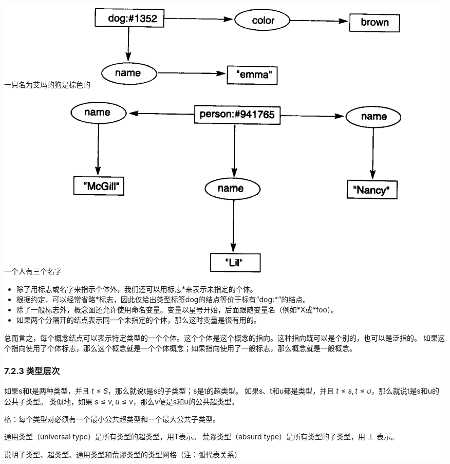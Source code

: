 一只名为艾玛的狗是棕色的
![1670337685271](image/第7章知识表示/1670337685271.png)

一个人有三个名字
![1670337715611](image/第7章知识表示/1670337715611.png)

- 除了用标志或名字来指示个体外，我们还可以用标志\*来表示未指定的个体。
- 根据约定，可以经常省略\*标志，因此仅给出类型标签dog的结点等价于标有“dog:\*”的结点。
- 除了一般标志外，概念图还允许使用命名变量。变量以星号开始，后面跟随变量名（例如\*X或\*foo）。
- 如果两个分隔开的结点表示同一个未指定的个体，那么这时变量是很有用的。

总而言之，每个概念结点可以表示特定类型的一个个体。这个个体是这个概念的指向。这种指向既可以是个别的，也可以是泛指的。
如果这个指向使用了个体标志，那么这个概念就是一个个体概念；如果指向使用了一般标志，那么概念就是一般概念。

### 7.2.3 类型层次
如果s和t是两种类型，并且 $t \le S$，那么就说t是s的子类型；s是t的超类型。
如果s、t和u都是类型，并且 $t \le s, t \le u$，那么就说t是s和u的公共子类型。
类似地，如果 $s \le v, u \le v$，那么v便是s和u的公共超类型。

格：每个类型对必须有一个最小公共超类型和一个最大公共子类型。

通用类型（universal type）是所有类型的超类型，用T表示。
荒谬类型（absurd type）是所有类型的子类型，用 $\perp$ 表示。

说明子类型、超类型、通用类型和荒谬类型的类型网格（注：弧代表关系）